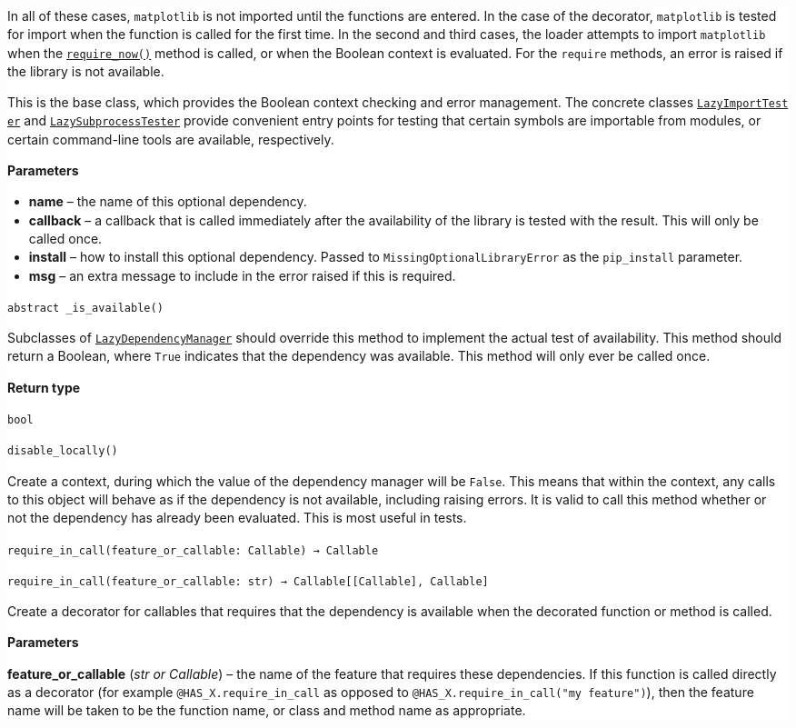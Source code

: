 In all of these cases, `matplotlib` is not imported until the functions are entered. In the case of the decorator, `matplotlib` is tested for import when the function is called for the first time. In the second and third cases, the loader attempts to import `matplotlib` when the [`require_now()`](#qiskit.utils.LazyDependencyManager.require_now "qiskit.utils.LazyDependencyManager.require_now") method is called, or when the Boolean context is evaluated. For the `require` methods, an error is raised if the library is not available.

This is the base class, which provides the Boolean context checking and error management. The concrete classes [`LazyImportTester`](#qiskit.utils.LazyImportTester "qiskit.utils.LazyImportTester") and [`LazySubprocessTester`](#qiskit.utils.LazySubprocessTester "qiskit.utils.LazySubprocessTester") provide convenient entry points for testing that certain symbols are importable from modules, or certain command-line tools are available, respectively.

**Parameters**

*   **name** – the name of this optional dependency.
*   **callback** – a callback that is called immediately after the availability of the library is tested with the result. This will only be called once.
*   **install** – how to install this optional dependency. Passed to `MissingOptionalLibraryError` as the `pip_install` parameter.
*   **msg** – an extra message to include in the error raised if this is required.

<span id="undefined" />

`abstract _is_available()`

Subclasses of [`LazyDependencyManager`](#qiskit.utils.LazyDependencyManager "qiskit.utils.LazyDependencyManager") should override this method to implement the actual test of availability. This method should return a Boolean, where `True` indicates that the dependency was available. This method will only ever be called once.

**Return type**

`bool`

<span id="undefined" />

`disable_locally()`

Create a context, during which the value of the dependency manager will be `False`. This means that within the context, any calls to this object will behave as if the dependency is not available, including raising errors. It is valid to call this method whether or not the dependency has already been evaluated. This is most useful in tests.

<span id="undefined" />

`require_in_call(feature_or_callable: Callable) → Callable`

<span id="undefined" />

`require_in_call(feature_or_callable: str) → Callable[[Callable], Callable]`

Create a decorator for callables that requires that the dependency is available when the decorated function or method is called.

**Parameters**

**feature\_or\_callable** (*str or Callable*) – the name of the feature that requires these dependencies. If this function is called directly as a decorator (for example `@HAS_X.require_in_call` as opposed to `@HAS_X.require_in_call("my feature")`), then the feature name will be taken to be the function name, or class and method name as appropriate.
